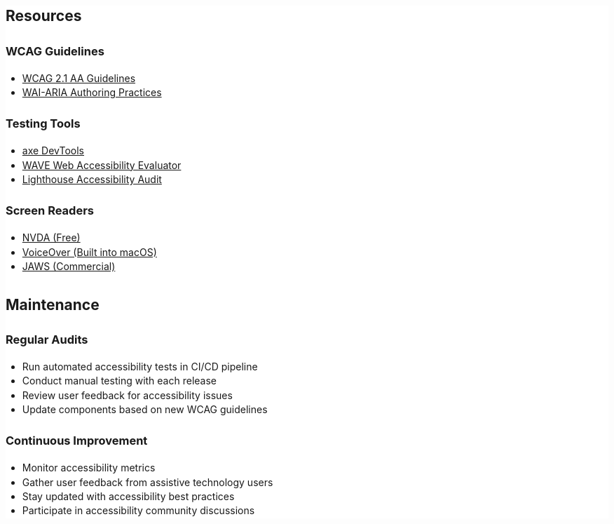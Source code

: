 ## Resources

### WCAG Guidelines
- [WCAG 2.1 AA Guidelines](https://www.w3.org/WAI/WCAG21/quickref/?versions=2.1&levels=aa)
- [WAI-ARIA Authoring Practices](https://www.w3.org/WAI/ARIA/apg/)

### Testing Tools
- [axe DevTools](https://www.deque.com/axe/devtools/)
- [WAVE Web Accessibility Evaluator](https://wave.webaim.org/)
- [Lighthouse Accessibility Audit](https://developers.google.com/web/tools/lighthouse)

### Screen Readers
- [NVDA (Free)](https://www.nvaccess.org/download/)
- [VoiceOver (Built into macOS)](https://support.apple.com/guide/voiceover/)
- [JAWS (Commercial)](https://www.freedomscientific.com/products/software/jaws/)

## Maintenance

### Regular Audits
- Run automated accessibility tests in CI/CD pipeline
- Conduct manual testing with each release
- Review user feedback for accessibility issues
- Update components based on new WCAG guidelines

### Continuous Improvement
- Monitor accessibility metrics
- Gather user feedback from assistive technology users
- Stay updated with accessibility best practices
- Participate in accessibility community discussions